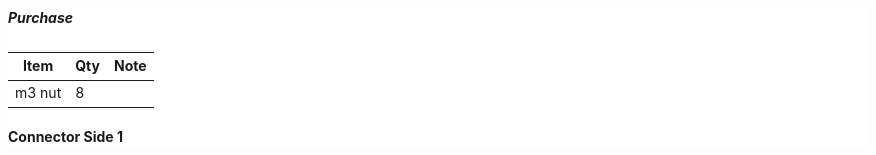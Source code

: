 </table>

##### Purchase
<table class="table table-striped table-hover no-margin">
  <thead>
    <tr>
      <th scope="col">Item</th>
      <th scope="col">Qty</th>
      <th scope="col">Note</th>
    </tr>
  </thead>
  <tbody>
    <tr>
      <td>m3 nut</td>
      <td>8</td>
      <td></td>
    </tr>
  </tbody>
</table>


#### Connector Side 1